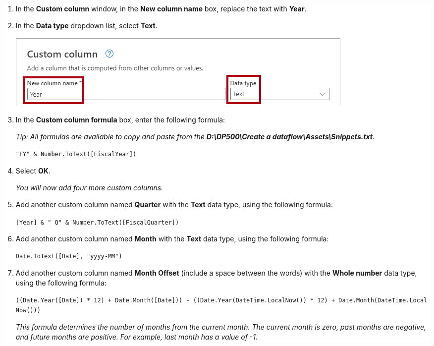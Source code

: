    

1. In the **Custom column** window, in the **New column name** box, replace the text with **Year**.

1. In the **Data type** dropdown list, select **Text**.

	![](../images/dp500-create-a-dataflow-image26.png)

1. In the **Custom column formula** box, enter the following formula:

	*Tip: All formulas are available to copy and paste from the **D:\DP500\Create a dataflow\Assets\Snippets.txt**.*


	```
	"FY" & Number.ToText([FiscalYear])
	```


1. Select **OK**.

	*You will now add four more custom columns.*

1. Add another custom column named **Quarter** with the **Text** data type, using the following formula:


	```
	[Year] & " Q" & Number.ToText([FiscalQuarter])
	```


1. Add another custom column named **Month** with the **Text** data type, using the following formula:


	```
	Date.ToText([Date], "yyyy-MM")
	```

1. Add another custom column named **Month Offset** (include a space between the words) with the **Whole number** data type, using the following formula:


	```
	((Date.Year([Date]) * 12) + Date.Month([Date])) - ((Date.Year(DateTime.LocalNow()) * 12) + Date.Month(DateTime.LocalNow()))
	```


	*This formula determines the number of months from the current month. The current month is zero, past months are negative, and future months are positive. For example, last month has a value of -1.*

   
